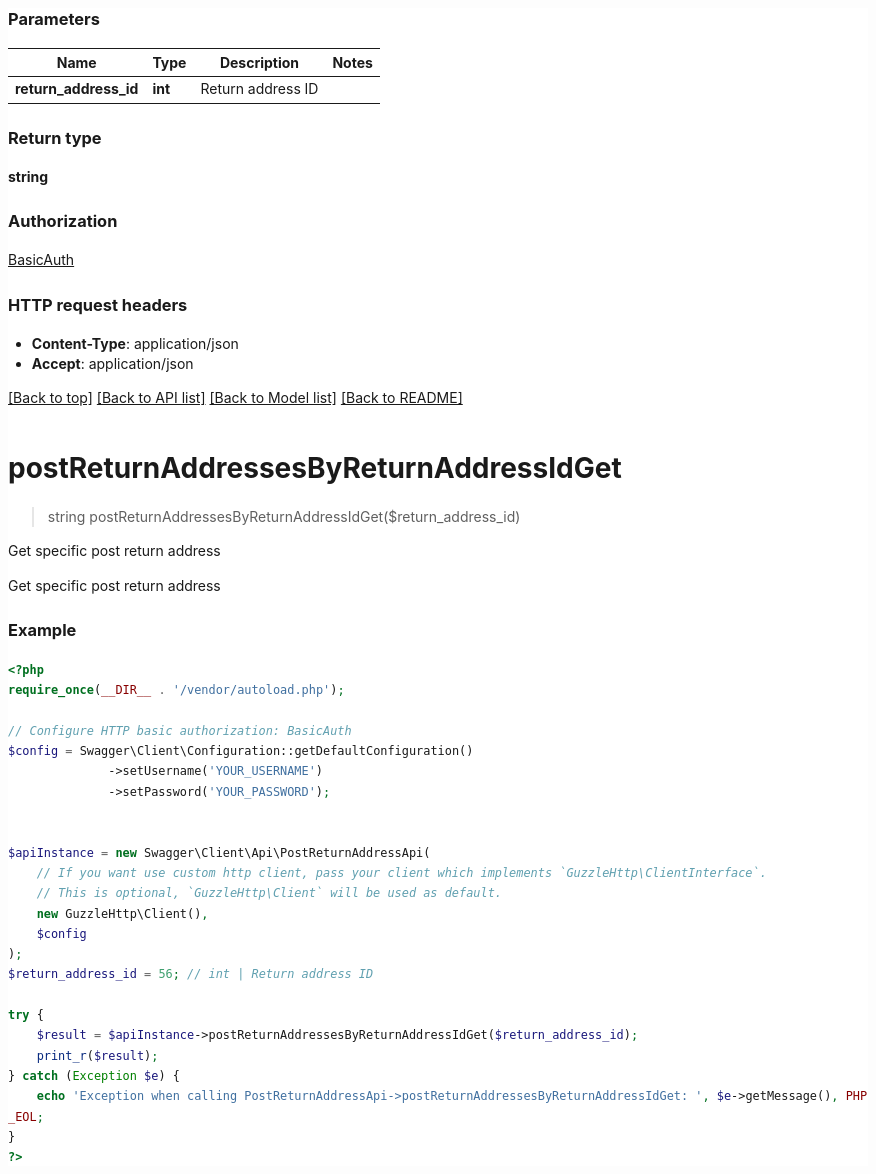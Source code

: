 ### Parameters

Name | Type | Description  | Notes
------------- | ------------- | ------------- | -------------
 **return_address_id** | **int**| Return address ID |

### Return type

**string**

### Authorization

[BasicAuth](../../README.md#BasicAuth)

### HTTP request headers

 - **Content-Type**: application/json
 - **Accept**: application/json

[[Back to top]](#) [[Back to API list]](../../README.md#documentation-for-api-endpoints) [[Back to Model list]](../../README.md#documentation-for-models) [[Back to README]](../../README.md)

# **postReturnAddressesByReturnAddressIdGet**
> string postReturnAddressesByReturnAddressIdGet($return_address_id)

Get specific post return address

Get specific post return address

### Example
```php
<?php
require_once(__DIR__ . '/vendor/autoload.php');

// Configure HTTP basic authorization: BasicAuth
$config = Swagger\Client\Configuration::getDefaultConfiguration()
              ->setUsername('YOUR_USERNAME')
              ->setPassword('YOUR_PASSWORD');


$apiInstance = new Swagger\Client\Api\PostReturnAddressApi(
    // If you want use custom http client, pass your client which implements `GuzzleHttp\ClientInterface`.
    // This is optional, `GuzzleHttp\Client` will be used as default.
    new GuzzleHttp\Client(),
    $config
);
$return_address_id = 56; // int | Return address ID

try {
    $result = $apiInstance->postReturnAddressesByReturnAddressIdGet($return_address_id);
    print_r($result);
} catch (Exception $e) {
    echo 'Exception when calling PostReturnAddressApi->postReturnAddressesByReturnAddressIdGet: ', $e->getMessage(), PHP_EOL;
}
?>
```
